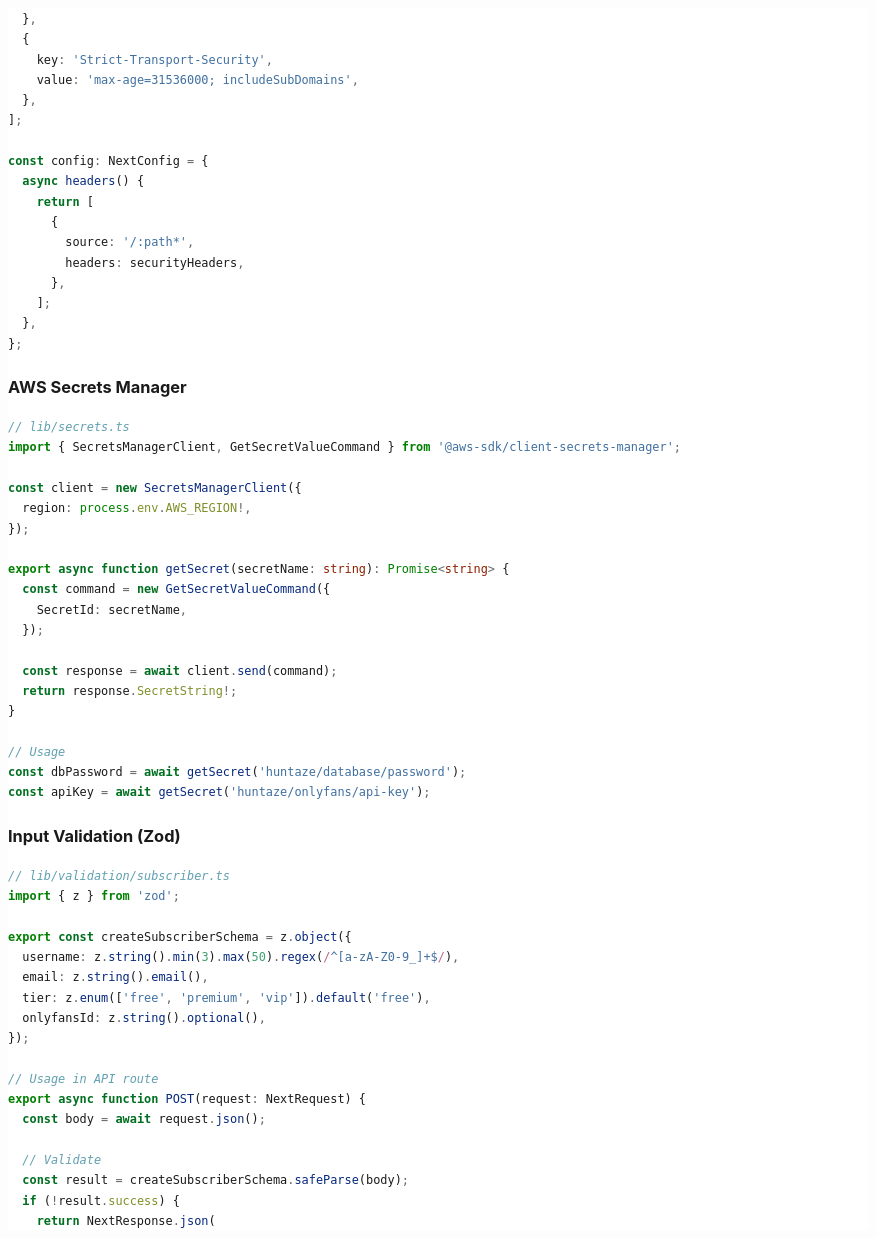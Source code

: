 ```typescript
  },
  {
    key: 'Strict-Transport-Security',
    value: 'max-age=31536000; includeSubDomains',
  },
];

const config: NextConfig = {
  async headers() {
    return [
      {
        source: '/:path*',
        headers: securityHeaders,
      },
    ];
  },
};
```

### AWS Secrets Manager

```typescript
// lib/secrets.ts
import { SecretsManagerClient, GetSecretValueCommand } from '@aws-sdk/client-secrets-manager';

const client = new SecretsManagerClient({
  region: process.env.AWS_REGION!,
});

export async function getSecret(secretName: string): Promise<string> {
  const command = new GetSecretValueCommand({
    SecretId: secretName,
  });

  const response = await client.send(command);
  return response.SecretString!;
}

// Usage
const dbPassword = await getSecret('huntaze/database/password');
const apiKey = await getSecret('huntaze/onlyfans/api-key');
```

### Input Validation (Zod)

```typescript
// lib/validation/subscriber.ts
import { z } from 'zod';

export const createSubscriberSchema = z.object({
  username: z.string().min(3).max(50).regex(/^[a-zA-Z0-9_]+$/),
  email: z.string().email(),
  tier: z.enum(['free', 'premium', 'vip']).default('free'),
  onlyfansId: z.string().optional(),
});

// Usage in API route
export async function POST(request: NextRequest) {
  const body = await request.json();
  
  // Validate
  const result = createSubscriberSchema.safeParse(body);
  if (!result.success) {
    return NextResponse.json(
```